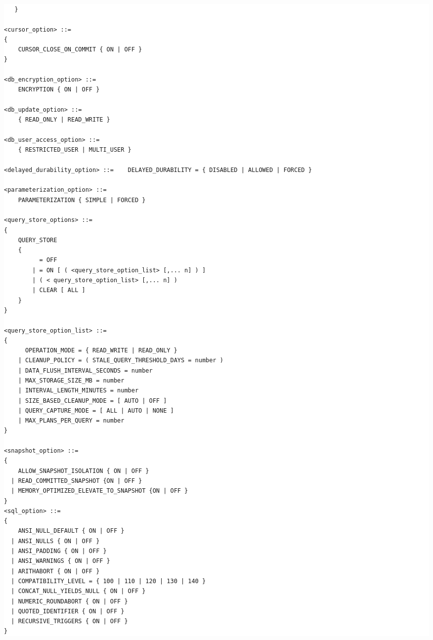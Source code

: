 ```
   }  

<cursor_option> ::=   
{  
    CURSOR_CLOSE_ON_COMMIT { ON | OFF }   
}  
  
<db_encryption_option> ::=  
    ENCRYPTION { ON | OFF }  
  
<db_update_option> ::=  
    { READ_ONLY | READ_WRITE }  
  
<db_user_access_option> ::=  
    { RESTRICTED_USER | MULTI_USER }  
  
<delayed_durability_option> ::=    DELAYED_DURABILITY = { DISABLED | ALLOWED | FORCED }  
  
<parameterization_option> ::=  
    PARAMETERIZATION { SIMPLE | FORCED }  
  
<query_store_options> ::=  
{  
    QUERY_STORE   
    {  
          = OFF   
        | = ON [ ( <query_store_option_list> [,... n] ) ]  
        | ( < query_store_option_list> [,... n] )  
        | CLEAR [ ALL ]  
    }  
}   
  
<query_store_option_list> ::=  
{  
      OPERATION_MODE = { READ_WRITE | READ_ONLY }   
    | CLEANUP_POLICY = ( STALE_QUERY_THRESHOLD_DAYS = number )  
    | DATA_FLUSH_INTERVAL_SECONDS = number   
    | MAX_STORAGE_SIZE_MB = number   
    | INTERVAL_LENGTH_MINUTES = number   
    | SIZE_BASED_CLEANUP_MODE = [ AUTO | OFF ]  
    | QUERY_CAPTURE_MODE = [ ALL | AUTO | NONE ]  
    | MAX_PLANS_PER_QUERY = number  
}  
  
<snapshot_option> ::=  
{  
    ALLOW_SNAPSHOT_ISOLATION { ON | OFF }  
  | READ_COMMITTED_SNAPSHOT {ON | OFF }  
  | MEMORY_OPTIMIZED_ELEVATE_TO_SNAPSHOT {ON | OFF }  
}  
<sql_option> ::=   
{  
    ANSI_NULL_DEFAULT { ON | OFF }   
  | ANSI_NULLS { ON | OFF }   
  | ANSI_PADDING { ON | OFF }   
  | ANSI_WARNINGS { ON | OFF }   
  | ARITHABORT { ON | OFF }   
  | COMPATIBILITY_LEVEL = { 100 | 110 | 120 | 130 | 140 }  
  | CONCAT_NULL_YIELDS_NULL { ON | OFF }   
  | NUMERIC_ROUNDABORT { ON | OFF }   
  | QUOTED_IDENTIFIER { ON | OFF }   
  | RECURSIVE_TRIGGERS { ON | OFF }   
}  
```